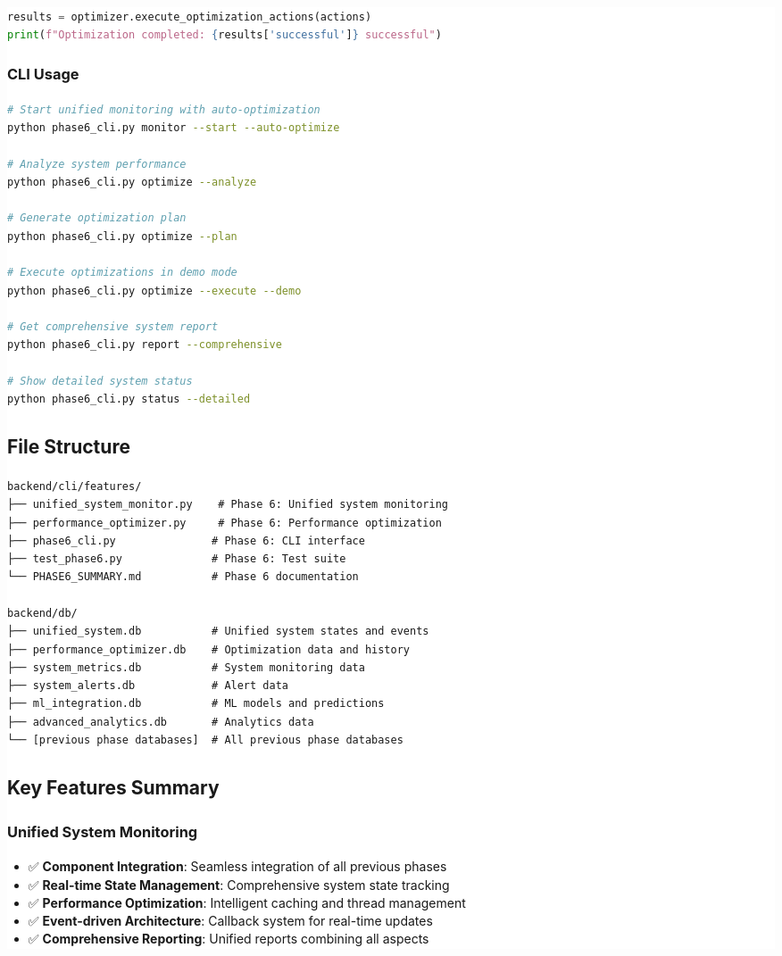 ```python
results = optimizer.execute_optimization_actions(actions)
print(f"Optimization completed: {results['successful']} successful")
```

### CLI Usage
```bash
# Start unified monitoring with auto-optimization
python phase6_cli.py monitor --start --auto-optimize

# Analyze system performance
python phase6_cli.py optimize --analyze

# Generate optimization plan
python phase6_cli.py optimize --plan

# Execute optimizations in demo mode
python phase6_cli.py optimize --execute --demo

# Get comprehensive system report
python phase6_cli.py report --comprehensive

# Show detailed system status
python phase6_cli.py status --detailed
```

## File Structure

```
backend/cli/features/
├── unified_system_monitor.py    # Phase 6: Unified system monitoring
├── performance_optimizer.py     # Phase 6: Performance optimization
├── phase6_cli.py               # Phase 6: CLI interface
├── test_phase6.py              # Phase 6: Test suite
└── PHASE6_SUMMARY.md           # Phase 6 documentation

backend/db/
├── unified_system.db           # Unified system states and events
├── performance_optimizer.db    # Optimization data and history
├── system_metrics.db           # System monitoring data
├── system_alerts.db            # Alert data
├── ml_integration.db           # ML models and predictions
├── advanced_analytics.db       # Analytics data
└── [previous phase databases]  # All previous phase databases
```

## Key Features Summary

### Unified System Monitoring
- ✅ **Component Integration**: Seamless integration of all previous phases
- ✅ **Real-time State Management**: Comprehensive system state tracking
- ✅ **Performance Optimization**: Intelligent caching and thread management
- ✅ **Event-driven Architecture**: Callback system for real-time updates
- ✅ **Comprehensive Reporting**: Unified reports combining all aspects
